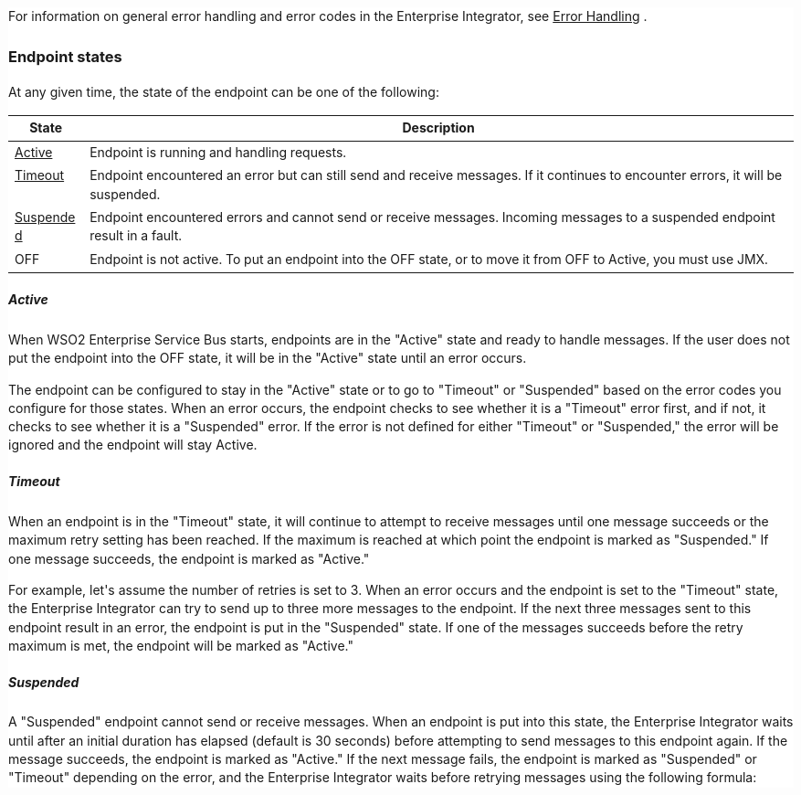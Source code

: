 For information on general error handling and error codes in the
Enterprise Integrator, see [Error
Handling](https://docs.wso2.com/display/EI650/Error+Handling) .

### Endpoint states

At any given time, the state of the endpoint can be one of the
following:

| State                                         | Description                                                                                                                       |
|-----------------------------------------------|-----------------------------------------------------------------------------------------------------------------------------------|
| [Active](#EndpointErrorHandling-Active)       | Endpoint is running and handling requests.                                                                                        |
| [Timeout](#EndpointErrorHandling-Timeout)     | Endpoint encountered an error but can still send and receive messages. If it continues to encounter errors, it will be suspended. |
| [Suspended](#EndpointErrorHandling-Suspended) | Endpoint encountered errors and cannot send or receive messages. Incoming messages to a suspended endpoint result in a fault.     |
| OFF                                           | Endpoint is not active. To put an endpoint into the OFF state, or to move it from OFF to Active, you must use JMX.                |

##### Active

When WSO2 Enterprise Service Bus starts, endpoints are in the "Active"
state and ready to handle messages. If the user does not put the
endpoint into the OFF state, it will be in the "Active" state until an
error occurs.

The endpoint can be configured to stay in the "Active" state or to go to
"Timeout" or "Suspended" based on the error codes you configure for
those states. When an error occurs, the endpoint checks to see whether
it is a "Timeout" error first, and if not, it checks to see whether it
is a "Suspended" error. If the error is not defined for either "Timeout"
or "Suspended," the error will be ignored and the endpoint will stay
Active.

##### Timeout

When an endpoint is in the "Timeout" state, it will continue to attempt
to receive messages until one message succeeds or the maximum retry
setting has been reached. If the maximum is reached at which point the
endpoint is marked as "Suspended." If one message succeeds, the endpoint
is marked as "Active."

For example, let's assume the number of retries is set to 3. When an
error occurs and the endpoint is set to the "Timeout" state, the
Enterprise Integrator can try to send up to three more messages to the
endpoint. If the next three messages sent to this endpoint result in an
error, the endpoint is put in the "Suspended" state. If one of the
messages succeeds before the retry maximum is met, the endpoint will be
marked as "Active."

##### Suspended

A "Suspended" endpoint cannot send or receive messages. When an endpoint
is put into this state, the Enterprise Integrator waits until after an
initial duration has elapsed (default is 30 seconds) before attempting
to send messages to this endpoint again. If the message succeeds, the
endpoint is marked as "Active." If the next message fails, the endpoint
is marked as "Suspended" or "Timeout" depending on the error, and the
Enterprise Integrator waits before retrying messages using the following
formula:
